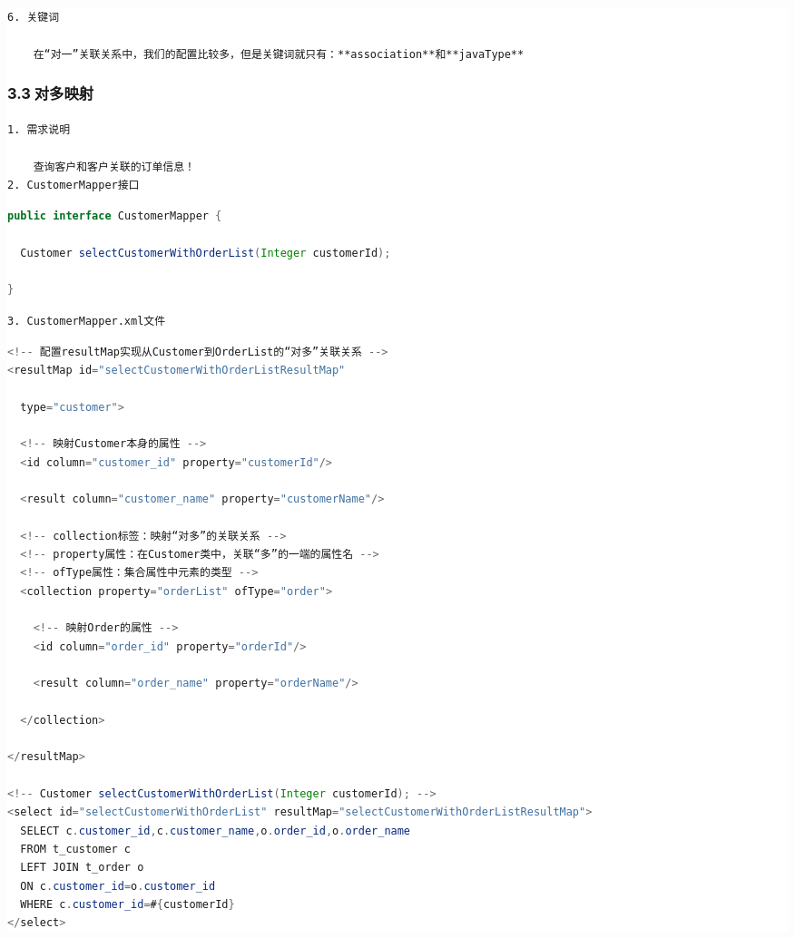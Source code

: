     6. 关键词

        在“对一”关联关系中，我们的配置比较多，但是关键词就只有：**association**和**javaType**

### 3.3 对多映射

    1. 需求说明

        查询客户和客户关联的订单信息！  
    2. CustomerMapper接口

```Java
public interface CustomerMapper {

  Customer selectCustomerWithOrderList(Integer customerId);

}
```

    3. CustomerMapper.xml文件

```Java
<!-- 配置resultMap实现从Customer到OrderList的“对多”关联关系 -->
<resultMap id="selectCustomerWithOrderListResultMap"

  type="customer">

  <!-- 映射Customer本身的属性 -->
  <id column="customer_id" property="customerId"/>

  <result column="customer_name" property="customerName"/>

  <!-- collection标签：映射“对多”的关联关系 -->
  <!-- property属性：在Customer类中，关联“多”的一端的属性名 -->
  <!-- ofType属性：集合属性中元素的类型 -->
  <collection property="orderList" ofType="order">

    <!-- 映射Order的属性 -->
    <id column="order_id" property="orderId"/>

    <result column="order_name" property="orderName"/>

  </collection>

</resultMap>

<!-- Customer selectCustomerWithOrderList(Integer customerId); -->
<select id="selectCustomerWithOrderList" resultMap="selectCustomerWithOrderListResultMap">
  SELECT c.customer_id,c.customer_name,o.order_id,o.order_name
  FROM t_customer c
  LEFT JOIN t_order o
  ON c.customer_id=o.customer_id
  WHERE c.customer_id=#{customerId}
</select>
```

